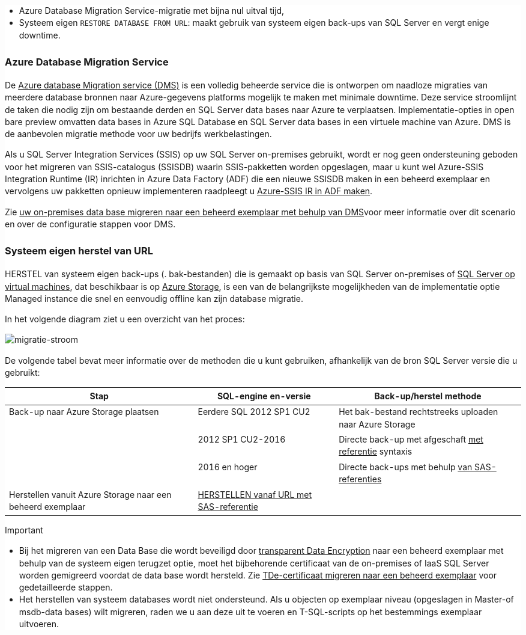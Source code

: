 - Azure Database Migration Service-migratie met bijna nul uitval tijd,
- Systeem eigen `RESTORE DATABASE FROM URL`: maakt gebruik van systeem eigen back-ups van SQL Server en vergt enige downtime.

### <a name="azure-database-migration-service"></a>Azure Database Migration Service

De [Azure database Migration service (DMS)](../dms/dms-overview.md) is een volledig beheerde service die is ontworpen om naadloze migraties van meerdere database bronnen naar Azure-gegevens platforms mogelijk te maken met minimale downtime. Deze service stroomlijnt de taken die nodig zijn om bestaande derden en SQL Server data bases naar Azure te verplaatsen. Implementatie-opties in open bare preview omvatten data bases in Azure SQL Database en SQL Server data bases in een virtuele machine van Azure. DMS is de aanbevolen migratie methode voor uw bedrijfs werkbelastingen.

Als u SQL Server Integration Services (SSIS) op uw SQL Server on-premises gebruikt, wordt er nog geen ondersteuning geboden voor het migreren van SSIS-catalogus (SSISDB) waarin SSIS-pakketten worden opgeslagen, maar u kunt wel Azure-SSIS Integration Runtime (IR) inrichten in Azure Data Factory (ADF) die een nieuwe SSISDB maken in een beheerd exemplaar en vervolgens uw pakketten opnieuw implementeren raadpleegt u [Azure-SSIS IR in ADF maken](https://docs.microsoft.com/azure/data-factory/create-azure-ssis-integration-runtime).

Zie [uw on-premises data base migreren naar een beheerd exemplaar met behulp van DMS](../dms/tutorial-sql-server-to-managed-instance.md)voor meer informatie over dit scenario en over de configuratie stappen voor DMS.  

### <a name="native-restore-from-url"></a>Systeem eigen herstel van URL

HERSTEL van systeem eigen back-ups (. bak-bestanden) die is gemaakt op basis van SQL Server on-premises of [SQL Server op virtual machines](https://azure.microsoft.com/services/virtual-machines/sql-server/), dat beschikbaar is op [Azure Storage](https://azure.microsoft.com/services/storage/), is een van de belangrijkste mogelijkheden van de implementatie optie Managed instance die snel en eenvoudig offline kan zijn database migratie.

In het volgende diagram ziet u een overzicht van het proces:

![migratie-stroom](./media/sql-database-managed-instance-migration/migration-flow.png)

De volgende tabel bevat meer informatie over de methoden die u kunt gebruiken, afhankelijk van de bron SQL Server versie die u gebruikt:

|Stap|SQL-engine en-versie|Back-up/herstel methode|
|---|---|---|
|Back-up naar Azure Storage plaatsen|Eerdere SQL 2012 SP1 CU2|Het bak-bestand rechtstreeks uploaden naar Azure Storage|
||2012 SP1 CU2-2016|Directe back-up met afgeschaft [met referentie](https://docs.microsoft.com/sql/t-sql/statements/restore-statements-transact-sql) syntaxis|
||2016 en hoger|Directe back-ups met behulp [van SAS-referenties](https://docs.microsoft.com/sql/relational-databases/backup-restore/sql-server-backup-to-url)|
|Herstellen vanuit Azure Storage naar een beheerd exemplaar|[HERSTELLEN vanaf URL met SAS-referentie](sql-database-managed-instance-get-started-restore.md)|

> [!IMPORTANT]
> - Bij het migreren van een Data Base die wordt beveiligd door [transparent Data Encryption](transparent-data-encryption-azure-sql.md) naar een beheerd exemplaar met behulp van de systeem eigen terugzet optie, moet het bijbehorende certificaat van de on-premises of IaaS SQL Server worden gemigreerd voordat de data base wordt hersteld. Zie [TDe-certificaat migreren naar een beheerd exemplaar](sql-database-managed-instance-migrate-tde-certificate.md) voor gedetailleerde stappen.
> - Het herstellen van systeem databases wordt niet ondersteund. Als u objecten op exemplaar niveau (opgeslagen in Master-of msdb-data bases) wilt migreren, raden we u aan deze uit te voeren en T-SQL-scripts op het bestemmings exemplaar uitvoeren.

